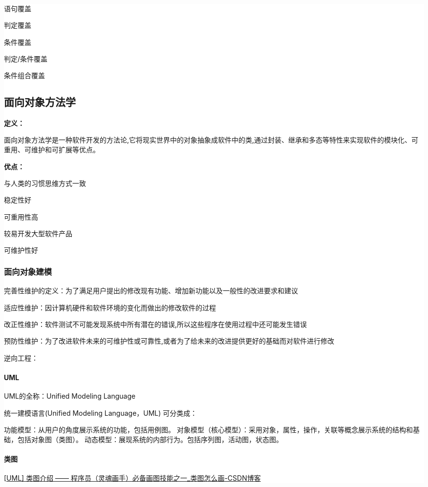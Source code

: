 语句覆盖

判定覆盖

条件覆盖

判定/条件覆盖

条件组合覆盖

## 面向对象方法学

**定义：**

面向对象方法学是一种软件开发的方法论,它将现实世界中的对象抽象成软件中的类,通过封装、继承和多态等特性来实现软件的模块化、可重用、可维护和可扩展等优点。

**优点：**

与人类的习惯思维方式一致

稳定性好

可重用性高

较易开发大型软件产品

可维护性好

### 面向对象建模

完善性维护的定义：为了满足用户提出的修改现有功能、增加新功能以及一般性的改进要求和建议

适应性维护：因计算机硬件和软件环境的变化而做出的修改软件的过程

改正性维护：软件测试不可能发现系统中所有潜在的错误,所以这些程序在使用过程中还可能发生错误

预防性维护：为了改进软件未来的可维护性或可靠性,或者为了给未来的改进提供更好的基础而对软件进行修改



逆向工程：



#### UML

UML的全称：Unified Modeling Language

统一建模语言(Unified Modeling Language，UML) 可分类成：

功能模型：从用户的角度展示系统的功能，包括用例图。
对象模型（核心模型）：采用对象，属性，操作，关联等概念展示系统的结构和基础，包括对象图（类图）。
动态模型：展现系统的内部行为。包括序列图，活动图，状态图。



#### 类图

[[UML\] 类图介绍 —— 程序员（灵魂画手）必备画图技能之一_类图怎么画-CSDN博客](https://blog.csdn.net/sinat_25207295/article/details/116073819?ops_request_misc=%7B%22request%5Fid%22%3A%22170150363416800184189032%22%2C%22scm%22%3A%2220140713.130102334..%22%7D&request_id=170150363416800184189032&biz_id=0&utm_medium=distribute.pc_search_result.none-task-blog-2~all~top_positive~default-1-116073819-null-null.142^v96^pc_search_result_base1&utm_term=类图&spm=1018.2226.3001.4187)
